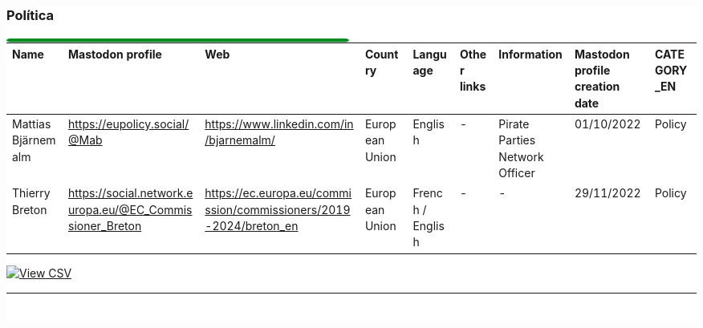 ### Política

<img align="left" height="5"                                 src=".resources/icons/subsep.svg" alt="Separator">

| Name               | Mastodon profile                                         | Web                                                               | Country        | Language         | Other links   | Information                    | Mastodon profile creation date   | CATEGORY_EN   |
|:-------------------|:---------------------------------------------------------|:------------------------------------------------------------------|:---------------|:-----------------|:--------------|:-------------------------------|:---------------------------------|:--------------|
| Mattias Bjärnemalm | https://eupolicy.social/@Mab                             | https://www.linkedin.com/in/bjarnemalm/                           | European Union | English          | -             | Pirate Parties Network Officer | 01/10/2022                       | Policy        |
| Thierry Breton     | https://social.network.europa.eu/@EC_Commissioner_Breton | https://ec.europa.eu/commission/commissioners/2019-2024/breton_en | European Union | French / English | -             | -                              | 29/11/2022                       | Policy        |

[![View CSV](https://img.shields.io/badge/CSV-View%20data%20in%20CSV%20file-brightgreen)](european_union/POLICY.csv)

---
<br>
